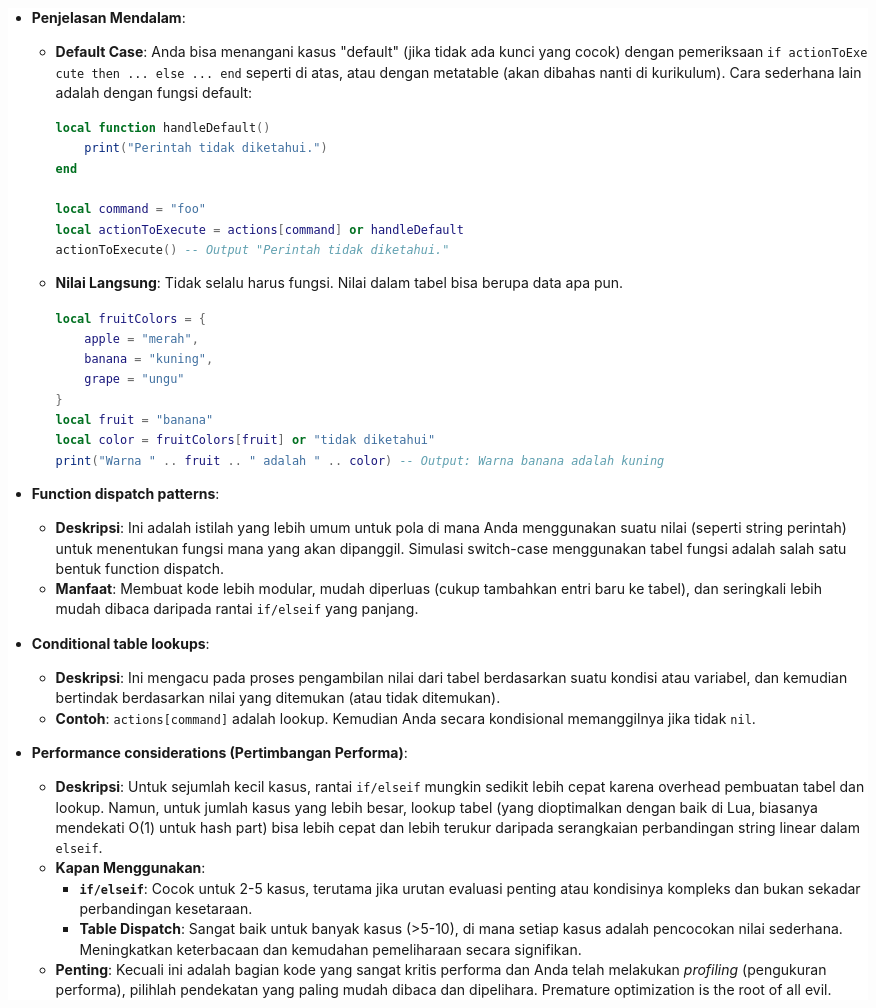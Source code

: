   - **Penjelasan Mendalam**:

    - **Default Case**: Anda bisa menangani kasus "default" (jika tidak ada kunci yang cocok) dengan pemeriksaan `if actionToExecute then ... else ... end` seperti di atas, atau dengan metatable (akan dibahas nanti di kurikulum). Cara sederhana lain adalah dengan fungsi default:

      ```lua
      local function handleDefault()
          print("Perintah tidak diketahui.")
      end

      local command = "foo"
      local actionToExecute = actions[command] or handleDefault
      actionToExecute() -- Output "Perintah tidak diketahui."
      ```

    - **Nilai Langsung**: Tidak selalu harus fungsi. Nilai dalam tabel bisa berupa data apa pun.
      ```lua
      local fruitColors = {
          apple = "merah",
          banana = "kuning",
          grape = "ungu"
      }
      local fruit = "banana"
      local color = fruitColors[fruit] or "tidak diketahui"
      print("Warna " .. fruit .. " adalah " .. color) -- Output: Warna banana adalah kuning
      ```

- **Function dispatch patterns**:

  - **Deskripsi**: Ini adalah istilah yang lebih umum untuk pola di mana Anda menggunakan suatu nilai (seperti string perintah) untuk menentukan fungsi mana yang akan dipanggil. Simulasi switch-case menggunakan tabel fungsi adalah salah satu bentuk function dispatch.
  - **Manfaat**: Membuat kode lebih modular, mudah diperluas (cukup tambahkan entri baru ke tabel), dan seringkali lebih mudah dibaca daripada rantai `if/elseif` yang panjang.

- **Conditional table lookups**:

  - **Deskripsi**: Ini mengacu pada proses pengambilan nilai dari tabel berdasarkan suatu kondisi atau variabel, dan kemudian bertindak berdasarkan nilai yang ditemukan (atau tidak ditemukan).
  - **Contoh**: `actions[command]` adalah lookup. Kemudian Anda secara kondisional memanggilnya jika tidak `nil`.

- **Performance considerations (Pertimbangan Performa)**:
  - **Deskripsi**: Untuk sejumlah kecil kasus, rantai `if/elseif` mungkin sedikit lebih cepat karena overhead pembuatan tabel dan lookup. Namun, untuk jumlah kasus yang lebih besar, lookup tabel (yang dioptimalkan dengan baik di Lua, biasanya mendekati O(1) untuk hash part) bisa lebih cepat dan lebih terukur daripada serangkaian perbandingan string linear dalam `elseif`.
  - **Kapan Menggunakan**:
    - **`if/elseif`**: Cocok untuk 2-5 kasus, terutama jika urutan evaluasi penting atau kondisinya kompleks dan bukan sekadar perbandingan kesetaraan.
    - **Table Dispatch**: Sangat baik untuk banyak kasus (>5-10), di mana setiap kasus adalah pencocokan nilai sederhana. Meningkatkan keterbacaan dan kemudahan pemeliharaan secara signifikan.
  - **Penting**: Kecuali ini adalah bagian kode yang sangat kritis performa dan Anda telah melakukan _profiling_ (pengukuran performa), pilihlah pendekatan yang paling mudah dibaca dan dipelihara. Premature optimization is the root of all evil.
